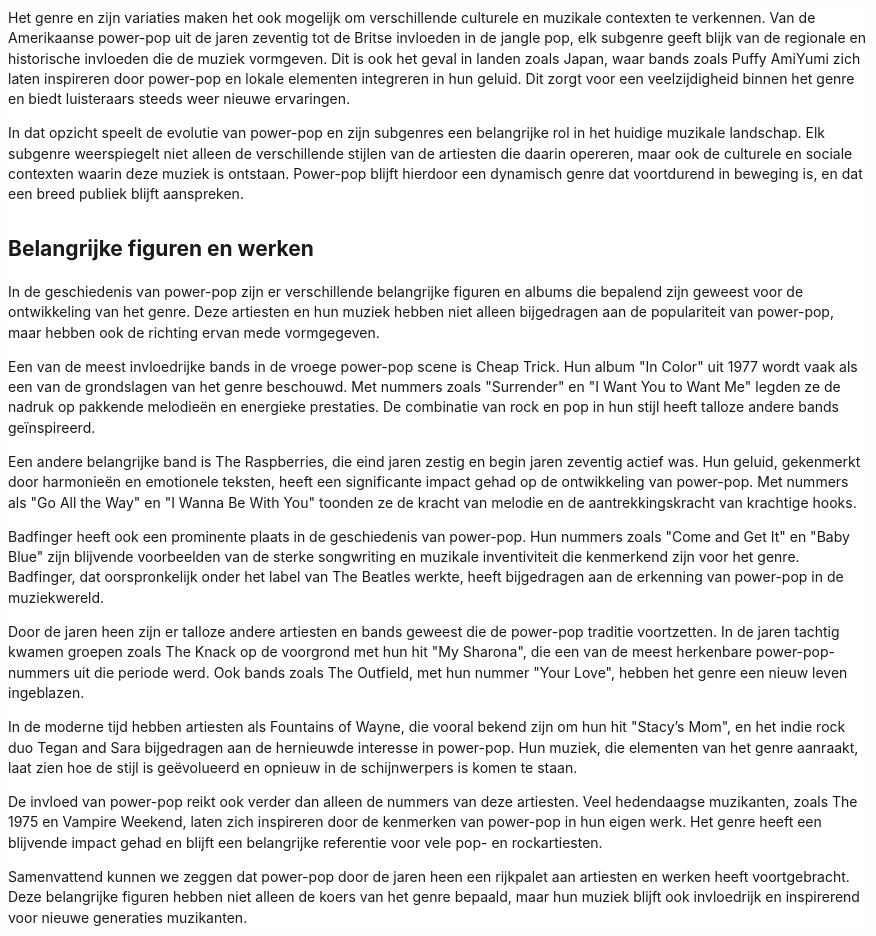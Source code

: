Het genre en zijn variaties maken het ook mogelijk om verschillende culturele en muzikale contexten te verkennen. Van de Amerikaanse power-pop uit de jaren zeventig tot de Britse invloeden in de jangle pop, elk subgenre geeft blijk van de regionale en historische invloeden die de muziek vormgeven. Dit is ook het geval in landen zoals Japan, waar bands zoals Puffy AmiYumi zich laten inspireren door power-pop en lokale elementen integreren in hun geluid. Dit zorgt voor een veelzijdigheid binnen het genre en biedt luisteraars steeds weer nieuwe ervaringen.

In dat opzicht speelt de evolutie van power-pop en zijn subgenres een belangrijke rol in het huidige muzikale landschap. Elk subgenre weerspiegelt niet alleen de verschillende stijlen van de artiesten die daarin opereren, maar ook de culturele en sociale contexten waarin deze muziek is ontstaan. Power-pop blijft hierdoor een dynamisch genre dat voortdurend in beweging is, en dat een breed publiek blijft aanspreken.


## Belangrijke figuren en werken


In de geschiedenis van power-pop zijn er verschillende belangrijke figuren en albums die bepalend zijn geweest voor de ontwikkeling van het genre. Deze artiesten en hun muziek hebben niet alleen bijgedragen aan de populariteit van power-pop, maar hebben ook de richting ervan mede vormgegeven. 

Een van de meest invloedrijke bands in de vroege power-pop scene is Cheap Trick. Hun album "In Color" uit 1977 wordt vaak als een van de grondslagen van het genre beschouwd. Met nummers zoals "Surrender" en "I Want You to Want Me" legden ze de nadruk op pakkende melodieën en energieke prestaties. De combinatie van rock en pop in hun stijl heeft talloze andere bands geïnspireerd.

Een andere belangrijke band is The Raspberries, die eind jaren zestig en begin jaren zeventig actief was. Hun geluid, gekenmerkt door harmonieën en emotionele teksten, heeft een significante impact gehad op de ontwikkeling van power-pop. Met nummers als "Go All the Way" en "I Wanna Be With You" toonden ze de kracht van melodie en de aantrekkingskracht van krachtige hooks.

Badfinger heeft ook een prominente plaats in de geschiedenis van power-pop. Hun nummers zoals "Come and Get It" en "Baby Blue" zijn blijvende voorbeelden van de sterke songwriting en muzikale inventiviteit die kenmerkend zijn voor het genre. Badfinger, dat oorspronkelijk onder het label van The Beatles werkte, heeft bijgedragen aan de erkenning van power-pop in de muziekwereld.

Door de jaren heen zijn er talloze andere artiesten en bands geweest die de power-pop traditie voortzetten. In de jaren tachtig kwamen groepen zoals The Knack op de voorgrond met hun hit "My Sharona", die een van de meest herkenbare power-pop-nummers uit die periode werd. Ook bands zoals The Outfield, met hun nummer "Your Love", hebben het genre een nieuw leven ingeblazen.

In de moderne tijd hebben artiesten als Fountains of Wayne, die vooral bekend zijn om hun hit "Stacy’s Mom", en het indie rock duo Tegan and Sara bijgedragen aan de hernieuwde interesse in power-pop. Hun muziek, die elementen van het genre aanraakt, laat zien hoe de stijl is geëvolueerd en opnieuw in de schijnwerpers is komen te staan.

De invloed van power-pop reikt ook verder dan alleen de nummers van deze artiesten. Veel hedendaagse muzikanten, zoals The 1975 en Vampire Weekend, laten zich inspireren door de kenmerken van power-pop in hun eigen werk. Het genre heeft een blijvende impact gehad en blijft een belangrijke referentie voor vele pop- en rockartiesten.

Samenvattend kunnen we zeggen dat power-pop door de jaren heen een rijkpalet aan artiesten en werken heeft voortgebracht. Deze belangrijke figuren hebben niet alleen de koers van het genre bepaald, maar hun muziek blijft ook invloedrijk en inspirerend voor nieuwe generaties muzikanten. 

